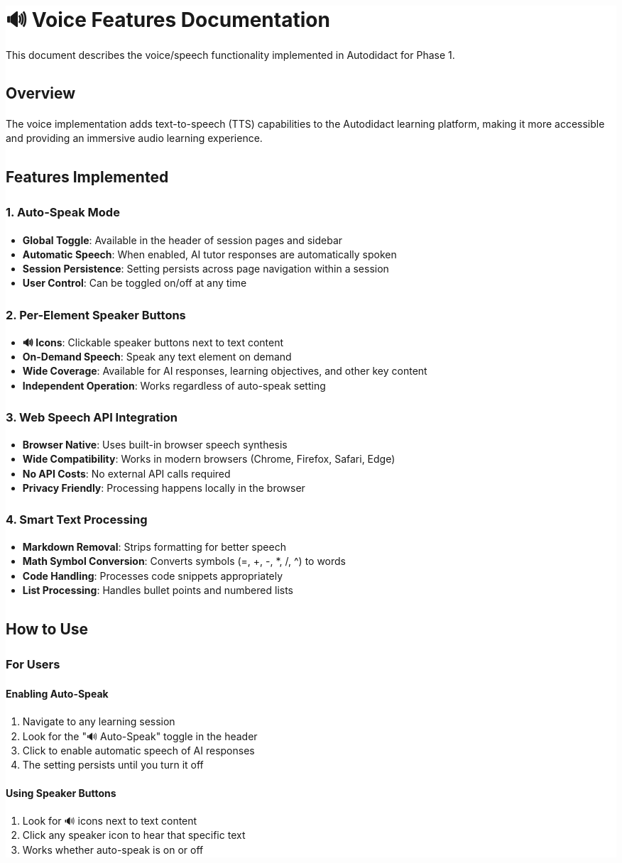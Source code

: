 # 🔊 Voice Features Documentation

This document describes the voice/speech functionality implemented in Autodidact for Phase 1.

## Overview

The voice implementation adds text-to-speech (TTS) capabilities to the Autodidact learning platform, making it more accessible and providing an immersive audio learning experience.

## Features Implemented

### 1. Auto-Speak Mode
- **Global Toggle**: Available in the header of session pages and sidebar
- **Automatic Speech**: When enabled, AI tutor responses are automatically spoken
- **Session Persistence**: Setting persists across page navigation within a session
- **User Control**: Can be toggled on/off at any time

### 2. Per-Element Speaker Buttons
- **🔊 Icons**: Clickable speaker buttons next to text content
- **On-Demand Speech**: Speak any text element on demand
- **Wide Coverage**: Available for AI responses, learning objectives, and other key content
- **Independent Operation**: Works regardless of auto-speak setting

### 3. Web Speech API Integration
- **Browser Native**: Uses built-in browser speech synthesis
- **Wide Compatibility**: Works in modern browsers (Chrome, Firefox, Safari, Edge)
- **No API Costs**: No external API calls required
- **Privacy Friendly**: Processing happens locally in the browser

### 4. Smart Text Processing
- **Markdown Removal**: Strips formatting for better speech
- **Math Symbol Conversion**: Converts symbols (=, +, -, *, /, ^) to words
- **Code Handling**: Processes code snippets appropriately
- **List Processing**: Handles bullet points and numbered lists

## How to Use

### For Users

#### Enabling Auto-Speak
1. Navigate to any learning session
2. Look for the "🔊 Auto-Speak" toggle in the header
3. Click to enable automatic speech of AI responses
4. The setting persists until you turn it off

#### Using Speaker Buttons
1. Look for 🔊 icons next to text content
2. Click any speaker icon to hear that specific text
3. Works whether auto-speak is on or off
